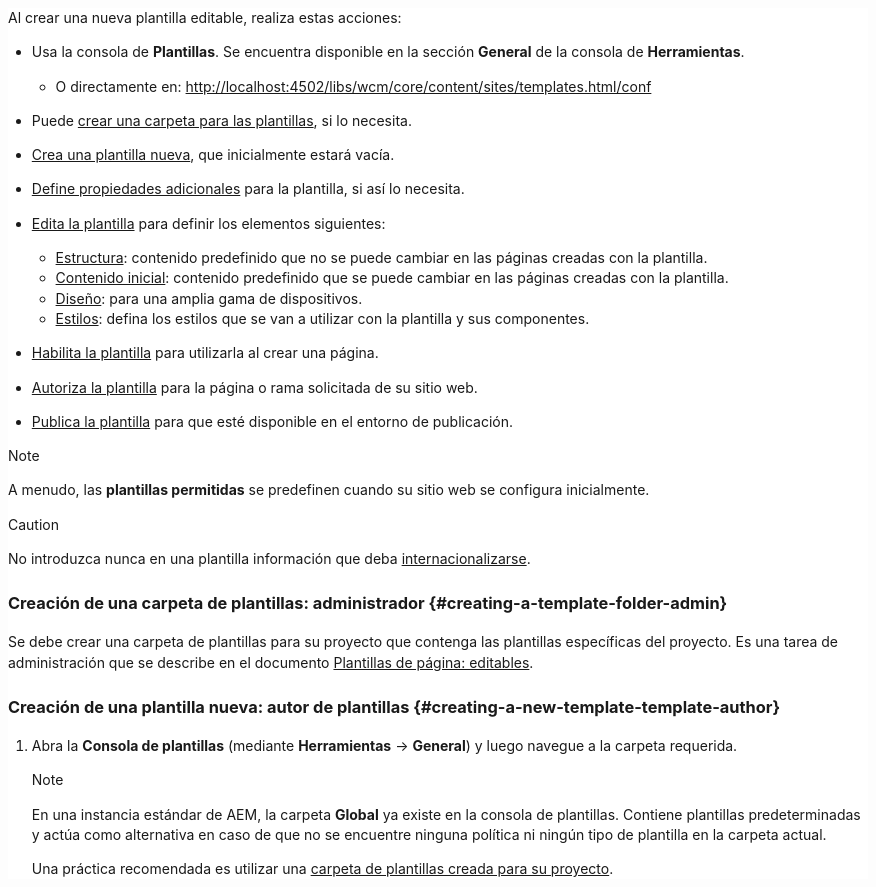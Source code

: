 Al crear una nueva plantilla editable, realiza estas acciones:

* Usa la consola de **Plantillas**. Se encuentra disponible en la sección **General** de la consola de **Herramientas**.

   * O directamente en: [http://localhost:4502/libs/wcm/core/content/sites/templates.html/conf](http://localhost:4502/libs/wcm/core/content/sites/templates.html/conf)

* Puede [crear una carpeta para las plantillas](#creating-a-template-folder-admin), si lo necesita.
* [Crea una plantilla nueva](#creating-a-new-template-template-author), que inicialmente estará vacía.

* [Define propiedades adicionales](#defining-template-properties-template-author) para la plantilla, si así lo necesita.
* [Edita la plantilla](#editing-templates-template-authors) para definir los elementos siguientes:

   * [Estructura](#editing-a-template-structure-template-author): contenido predefinido que no se puede cambiar en las páginas creadas con la plantilla.
   * [Contenido inicial](#editing-a-template-initial-content-author): contenido predefinido que se puede cambiar en las páginas creadas con la plantilla.
   * [Diseño](#editing-a-template-layout-template-author): para una amplia gama de dispositivos.
   * [Estilos](/help/sites-authoring/style-system.md): defina los estilos que se van a utilizar con la plantilla y sus componentes.

* [Habilita la plantilla](#enabling-a-template-template-author) para utilizarla al crear una página.
* [Autoriza la plantilla](#allowing-a-template-author) para la página o rama solicitada de su sitio web.
* [Publica la plantilla](#publishing-a-template-template-author) para que esté disponible en el entorno de publicación.

>[!NOTE]
>
>A menudo, las **plantillas permitidas** se predefinen cuando su sitio web se configura inicialmente.

>[!CAUTION]
>
>No introduzca nunca en una plantilla información que deba [internacionalizarse](/help/sites-developing/i18n.md).

### Creación de una carpeta de plantillas: administrador {#creating-a-template-folder-admin}

Se debe crear una carpeta de plantillas para su proyecto que contenga las plantillas específicas del proyecto. Es una tarea de administración que se describe en el documento [Plantillas de página: editables](/help/sites-developing/page-templates-editable.md#template-folders).

### Creación de una plantilla nueva: autor de plantillas {#creating-a-new-template-template-author}

1. Abra la **Consola de plantillas** (mediante **Herramientas** -> **General**) y luego navegue a la carpeta requerida.

   >[!NOTE]
   >
   >En una instancia estándar de AEM, la carpeta **Global** ya existe en la consola de plantillas. Contiene plantillas predeterminadas y actúa como alternativa en caso de que no se encuentre ninguna política ni ningún tipo de plantilla en la carpeta actual.
   >
   >Una práctica recomendada es utilizar una [carpeta de plantillas creada para su proyecto](/help/sites-developing/page-templates-editable.md#template-folders).
